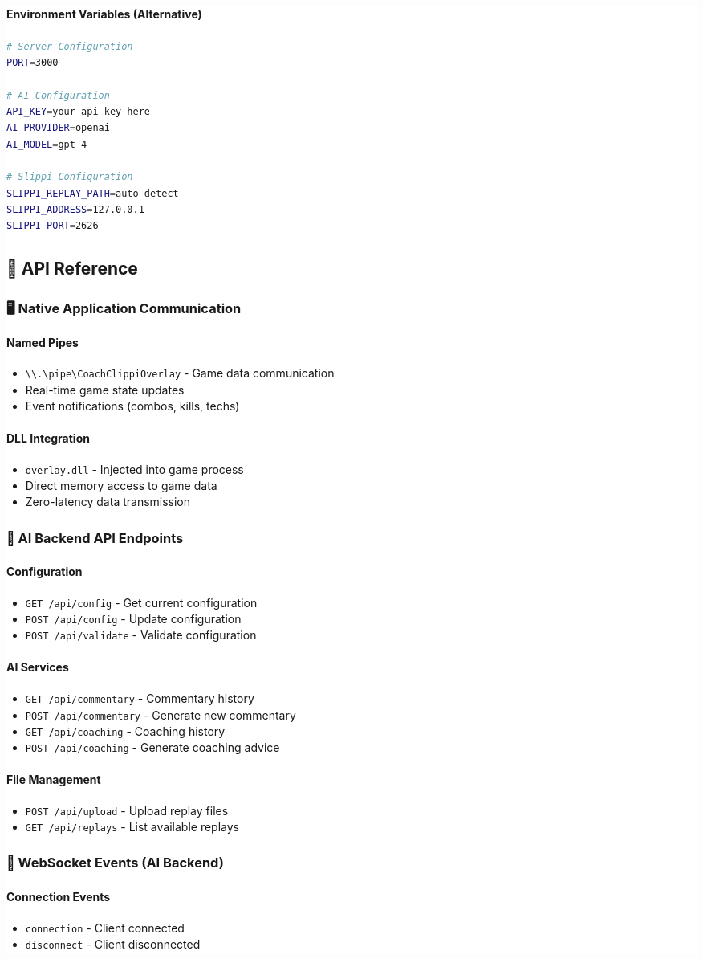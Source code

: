 #### Environment Variables (Alternative)
```bash
# Server Configuration
PORT=3000

# AI Configuration
API_KEY=your-api-key-here
AI_PROVIDER=openai
AI_MODEL=gpt-4

# Slippi Configuration
SLIPPI_REPLAY_PATH=auto-detect
SLIPPI_ADDRESS=127.0.0.1
SLIPPI_PORT=2626
```

## 🔌 API Reference

### 🖥️ Native Application Communication

#### Named Pipes
- `\\.\pipe\CoachClippiOverlay` - Game data communication
- Real-time game state updates
- Event notifications (combos, kills, techs)

#### DLL Integration
- `overlay.dll` - Injected into game process
- Direct memory access to game data
- Zero-latency data transmission

### 🔧 AI Backend API Endpoints

#### Configuration
- `GET /api/config` - Get current configuration
- `POST /api/config` - Update configuration
- `POST /api/validate` - Validate configuration

#### AI Services
- `GET /api/commentary` - Commentary history
- `POST /api/commentary` - Generate new commentary
- `GET /api/coaching` - Coaching history
- `POST /api/coaching` - Generate coaching advice

#### File Management
- `POST /api/upload` - Upload replay files
- `GET /api/replays` - List available replays

### 🔌 WebSocket Events (AI Backend)

#### Connection Events
- `connection` - Client connected
- `disconnect` - Client disconnected
